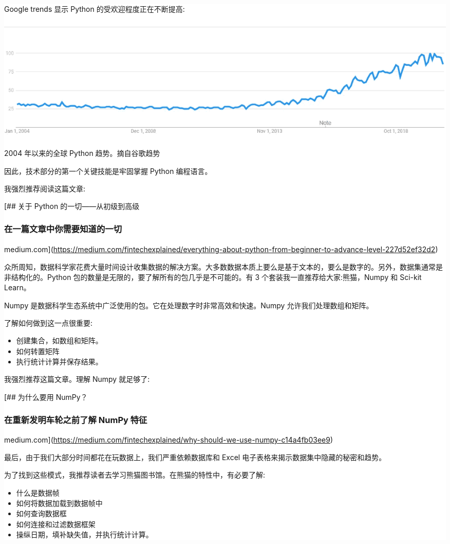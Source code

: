 Google trends 显示 Python 的受欢迎程度正在不断提高:

![](img/b2e52e4e371dc943c8ec569e92c41d5a.png)

2004 年以来的全球 Python 趋势。摘自谷歌趋势

因此，技术部分的第一个关键技能是牢固掌握 Python 编程语言。

我强烈推荐阅读这篇文章:

[](https://medium.com/fintechexplained/everything-about-python-from-beginner-to-advance-level-227d52ef32d2) [## 关于 Python 的一切——从初级到高级

### 在一篇文章中你需要知道的一切

medium.com](https://medium.com/fintechexplained/everything-about-python-from-beginner-to-advance-level-227d52ef32d2) 

众所周知，数据科学家花费大量时间设计收集数据的解决方案。大多数数据本质上要么是基于文本的，要么是数字的。另外，数据集通常是非结构化的。Python 包的数量是无限的，要了解所有的包几乎是不可能的。有 3 个套装我一直推荐给大家:熊猫，Numpy 和 Sci-kit Learn。

Numpy 是数据科学生态系统中广泛使用的包。它在处理数字时非常高效和快速。Numpy 允许我们处理数组和矩阵。

了解如何做到这一点很重要:

*   创建集合，如数组和矩阵。
*   如何转置矩阵
*   执行统计计算并保存结果。

我强烈推荐这篇文章。理解 Numpy 就足够了:

[](https://medium.com/fintechexplained/why-should-we-use-numpy-c14a4fb03ee9) [## 为什么要用 NumPy？

### 在重新发明车轮之前了解 NumPy 特征

medium.com](https://medium.com/fintechexplained/why-should-we-use-numpy-c14a4fb03ee9) 

最后，由于我们大部分时间都花在玩数据上，我们严重依赖数据库和 Excel 电子表格来揭示数据集中隐藏的秘密和趋势。

为了找到这些模式，我推荐读者去学习熊猫图书馆。在熊猫的特性中，有必要了解:

*   什么是数据帧
*   如何将数据加载到数据帧中
*   如何查询数据框
*   如何连接和过滤数据框架
*   操纵日期，填补缺失值，并执行统计计算。
